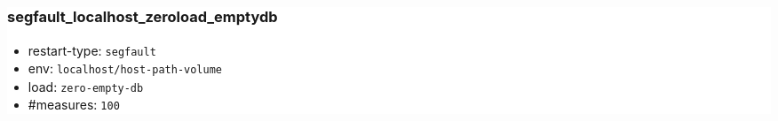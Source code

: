 
### segfault_localhost_zeroload_emptydb

- restart-type: `segfault`
- env: `localhost/host-path-volume`
- load: `zero-empty-db`
- #measures: `100`

